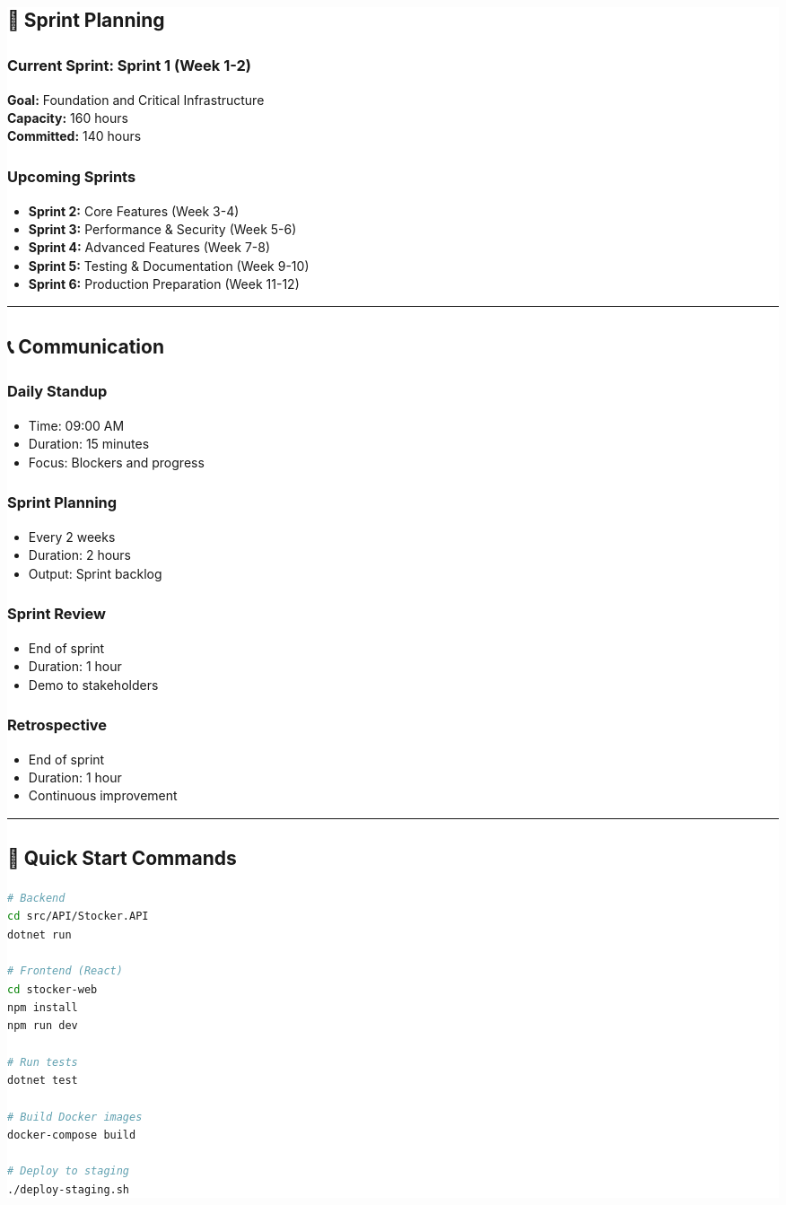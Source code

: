 
## 🔄 Sprint Planning

### Current Sprint: Sprint 1 (Week 1-2)
**Goal:** Foundation and Critical Infrastructure  
**Capacity:** 160 hours  
**Committed:** 140 hours  

### Upcoming Sprints
- **Sprint 2:** Core Features (Week 3-4)
- **Sprint 3:** Performance & Security (Week 5-6)
- **Sprint 4:** Advanced Features (Week 7-8)
- **Sprint 5:** Testing & Documentation (Week 9-10)
- **Sprint 6:** Production Preparation (Week 11-12)

---

## 📞 Communication

### Daily Standup
- Time: 09:00 AM
- Duration: 15 minutes
- Focus: Blockers and progress

### Sprint Planning
- Every 2 weeks
- Duration: 2 hours
- Output: Sprint backlog

### Sprint Review
- End of sprint
- Duration: 1 hour
- Demo to stakeholders

### Retrospective
- End of sprint
- Duration: 1 hour
- Continuous improvement

---

## 🚀 Quick Start Commands

```bash
# Backend
cd src/API/Stocker.API
dotnet run

# Frontend (React)
cd stocker-web
npm install
npm run dev

# Run tests
dotnet test

# Build Docker images
docker-compose build

# Deploy to staging
./deploy-staging.sh
```